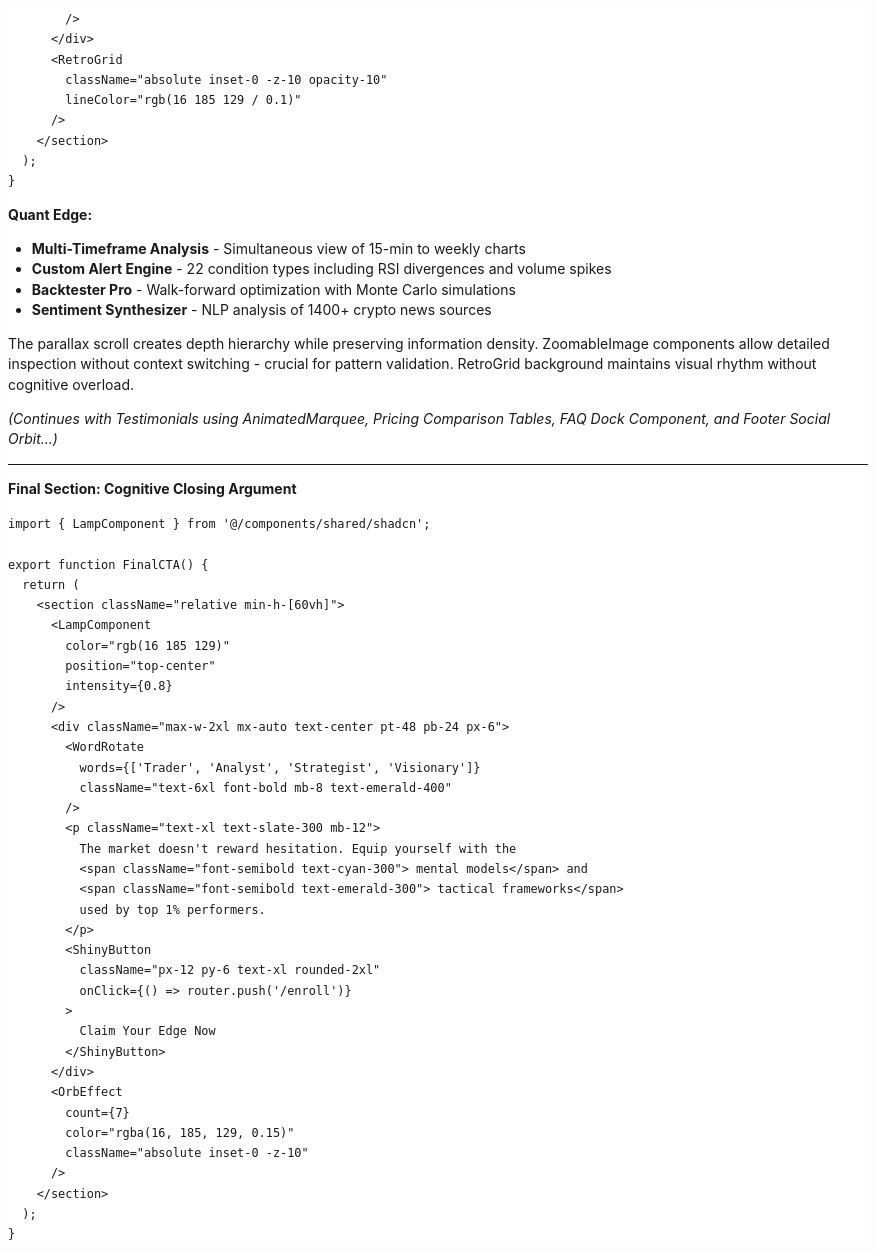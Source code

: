 ```tsx
        />
      </div>
      <RetroGrid 
        className="absolute inset-0 -z-10 opacity-10"
        lineColor="rgb(16 185 129 / 0.1)"
      />
    </section>
  );
}
```

**Quant Edge:**  
- **Multi-Timeframe Analysis** - Simultaneous view of 15-min to weekly charts  
- **Custom Alert Engine** - 22 condition types including RSI divergences and volume spikes  
- **Backtester Pro** - Walk-forward optimization with Monte Carlo simulations  
- **Sentiment Synthesizer** - NLP analysis of 1400+ crypto news sources  

The parallax scroll creates depth hierarchy while preserving information density. ZoomableImage components allow detailed inspection without context switching - crucial for pattern validation. RetroGrid background maintains visual rhythm without cognitive overload.

*(Continues with Testimonials using AnimatedMarquee, Pricing Comparison Tables, FAQ Dock Component, and Footer Social Orbit...)*  

---

**Final Section: Cognitive Closing Argument**  
```tsx
import { LampComponent } from '@/components/shared/shadcn';

export function FinalCTA() {
  return (
    <section className="relative min-h-[60vh]">
      <LampComponent 
        color="rgb(16 185 129)"
        position="top-center"
        intensity={0.8}
      />
      <div className="max-w-2xl mx-auto text-center pt-48 pb-24 px-6">
        <WordRotate 
          words={['Trader', 'Analyst', 'Strategist', 'Visionary']}
          className="text-6xl font-bold mb-8 text-emerald-400"
        />
        <p className="text-xl text-slate-300 mb-12">
          The market doesn't reward hesitation. Equip yourself with the 
          <span className="font-semibold text-cyan-300"> mental models</span> and 
          <span className="font-semibold text-emerald-300"> tactical frameworks</span> 
          used by top 1% performers.
        </p>
        <ShinyButton 
          className="px-12 py-6 text-xl rounded-2xl"
          onClick={() => router.push('/enroll')}
        >
          Claim Your Edge Now
        </ShinyButton>
      </div>
      <OrbEffect 
        count={7}
        color="rgba(16, 185, 129, 0.15)"
        className="absolute inset-0 -z-10"
      />
    </section>
  );
}
```
